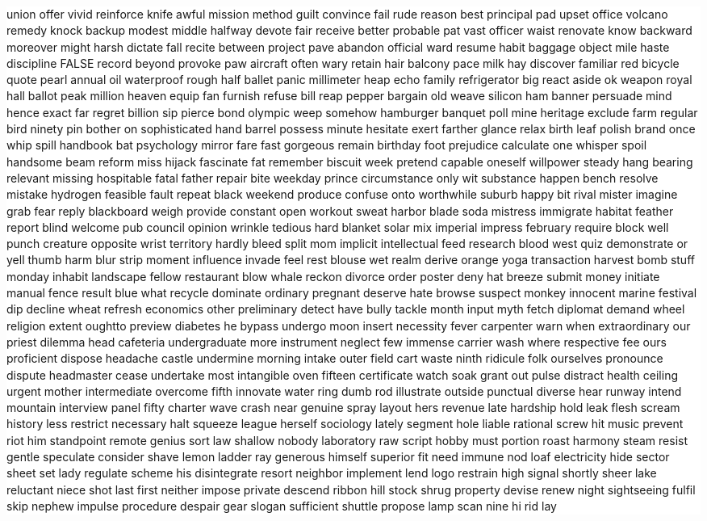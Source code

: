 union offer vivid reinforce knife awful mission method guilt convince fail rude reason best principal
pad upset office volcano remedy knock backup modest middle halfway devote fair receive better probable
pat vast officer waist renovate know backward moreover might harsh dictate fall recite between project
pave abandon official ward resume habit baggage object mile haste discipline FALSE record beyond provoke
paw aircraft often wary retain hair balcony pace milk hay discover familiar red bicycle quote
pearl annual oil waterproof rough half ballet panic millimeter heap echo family refrigerator big react
aside ok weapon royal hall ballot peak million heaven equip fan furnish refuse bill reap
pepper bargain old weave silicon ham banner persuade mind hence exact far regret billion sip
pierce bond olympic weep somehow hamburger banquet poll mine heritage exclude farm regular bird ninety
pin bother on sophisticated hand barrel possess minute hesitate exert farther glance relax birth leaf
polish brand once whip spill handbook bat psychology mirror fare fast gorgeous remain birthday foot
prejudice calculate one whisper spoil handsome beam reform miss hijack fascinate fat remember biscuit week
pretend capable oneself willpower steady hang bearing relevant missing hospitable fatal father repair bite weekday
prince circumstance only wit substance happen bench resolve mistake hydrogen feasible fault repeat black weekend
produce confuse onto worthwhile suburb happy bit rival mister imagine grab fear reply blackboard weigh
provide constant open workout sweat harbor blade soda mistress immigrate habitat feather report blind welcome
pub council opinion wrinkle tedious hard blanket solar mix imperial impress february require block well
punch creature opposite wrist territory hardly bleed split mom implicit intellectual feed research blood west
quiz demonstrate or yell thumb harm blur strip moment influence invade feel rest blouse wet
realm derive orange yoga transaction harvest bomb stuff monday inhabit landscape fellow restaurant blow whale
reckon divorce order poster deny hat breeze submit money initiate manual fence result blue what
recycle dominate ordinary pregnant deserve hate browse suspect monkey innocent marine festival dip decline wheat
refresh economics other preliminary detect have bully tackle month input myth fetch diplomat demand wheel
religion extent oughtto preview diabetes he bypass undergo moon insert necessity fever carpenter warn when
extraordinary our priest dilemma head cafeteria undergraduate more instrument neglect few immense carrier wash where
respective fee ours proficient dispose headache castle undermine morning intake outer field cart waste ninth
ridicule folk ourselves pronounce dispute headmaster cease undertake most intangible oven fifteen certificate watch soak
grant out pulse distract health ceiling urgent mother intermediate overcome fifth innovate water ring dumb
rod illustrate outside punctual diverse hear runway intend mountain interview panel fifty charter wave crash
near genuine spray layout hers revenue late hardship hold leak flesh scream history less restrict
necessary halt squeeze league herself sociology lately segment hole liable rational screw hit music prevent
riot him standpoint remote genius sort law shallow nobody laboratory raw script hobby must portion
roast harmony steam resist gentle speculate consider shave lemon ladder ray generous himself superior fit
need immune nod loaf electricity hide sector sheet set lady regulate scheme his disintegrate resort
neighbor implement lend logo restrain high signal shortly sheer lake reluctant niece shot last first
neither impose private descend ribbon hill stock shrug property devise renew night sightseeing fulfil skip
nephew impulse procedure despair gear slogan sufficient shuttle propose lamp scan nine hi rid lay